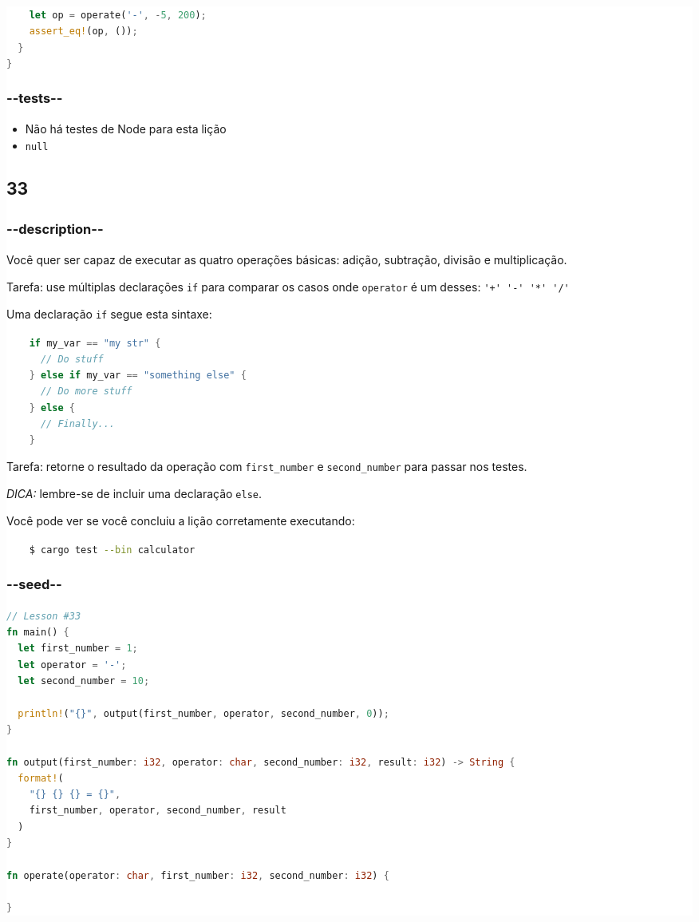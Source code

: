 ```rust
    let op = operate('-', -5, 200);
    assert_eq!(op, ());
  }
}
```

### --tests--

- Não há testes de Node para esta lição
- `null`

## 33

### --description--

Você quer ser capaz de executar as quatro operações básicas: adição, subtração, divisão e multiplicação.

Tarefa: use múltiplas declarações `if` para comparar os casos onde `operator` é um desses: `'+' '-' '*' '/'`

Uma declaração `if` segue esta sintaxe:

```rust
    if my_var == "my str" {
      // Do stuff
    } else if my_var == "something else" {
      // Do more stuff
    } else {
      // Finally...
    }
```

Tarefa: retorne o resultado da operação com `first_number` e `second_number` para passar nos testes.

_DICA:_ lembre-se de incluir uma declaração `else`.

Você pode ver se você concluiu a lição corretamente executando:

```bash
    $ cargo test --bin calculator
```

### --seed--

```rust
// Lesson #33
fn main() {
  let first_number = 1;
  let operator = '-';
  let second_number = 10;

  println!("{}", output(first_number, operator, second_number, 0));
}

fn output(first_number: i32, operator: char, second_number: i32, result: i32) -> String {
  format!(
    "{} {} {} = {}",
    first_number, operator, second_number, result
  )
}

fn operate(operator: char, first_number: i32, second_number: i32) {

}

```